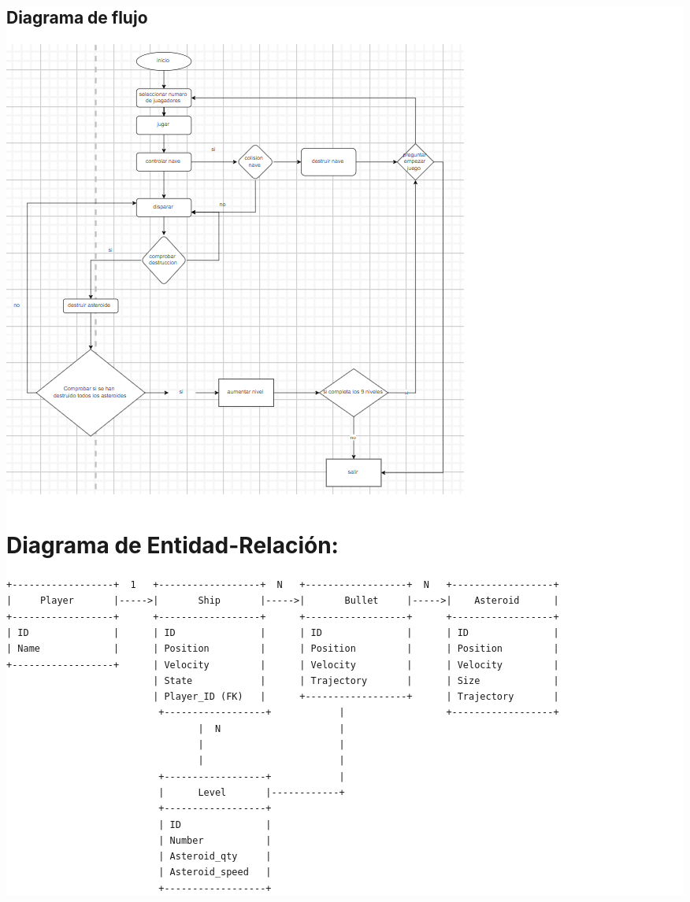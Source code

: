 
## Diagrama de flujo

![](./markdown/diagrama_flujo.png)

# Diagrama de Entidad-Relación:

```plaintext
+------------------+  1   +------------------+  N   +------------------+  N   +------------------+
|     Player       |----->|       Ship       |----->|       Bullet     |----->|    Asteroid      |
+------------------+      +------------------+      +------------------+      +------------------+
| ID               |      | ID               |      | ID               |      | ID               |
| Name             |      | Position         |      | Position         |      | Position         |
+------------------+      | Velocity         |      | Velocity         |      | Velocity         |
                          | State            |      | Trajectory       |      | Size             |
                          | Player_ID (FK)   |      +------------------+      | Trajectory       |
                           +------------------+            |                  +------------------+
                                  |  N                     |                        
                                  |                        |                        
                                  |                        |                        
                           +------------------+            |                        
                           |      Level       |------------+                        
                           +------------------+                                     
                           | ID               |                                     
                           | Number           |                                    
                           | Asteroid_qty     |                                     
                           | Asteroid_speed   |                                     
                           +------------------+                                     
```

